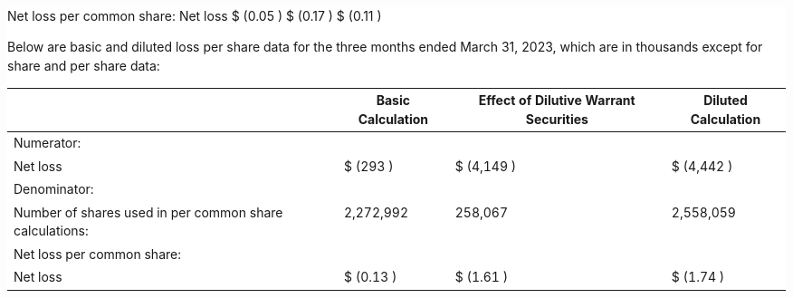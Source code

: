 </tr>
<tr>
<td>Net loss per common share:</td>
<td></td>
<td></td>
<td></td>
</tr>
<tr>
<td>Net loss</td>
<td>$ (0.05 )</td>
<td>$ (0.17 )</td>
<td>$ (0.11 )</td>
</tr>
</tbody>
</table>
<p>Below are basic and diluted loss per share data for the three months ended March 31, 2023, which are in thousands except for share and per share data:</p>
<table>
<thead>
<tr>
<th></th>
<th>Basic Calculation</th>
<th>Effect of Dilutive Warrant Securities</th>
<th>Diluted Calculation</th>
</tr>
</thead>
<tbody>
<tr>
<td>Numerator:</td>
<td></td>
<td></td>
<td></td>
</tr>
<tr>
<td>Net loss</td>
<td>$ (293 )</td>
<td>$ (4,149 )</td>
<td>$ (4,442 )</td>
</tr>
<tr>
<td>Denominator:</td>
<td></td>
<td></td>
<td></td>
</tr>
<tr>
<td>Number of shares used in per common share calculations:</td>
<td>2,272,992</td>
<td>258,067</td>
<td>2,558,059</td>
</tr>
<tr>
<td>Net loss per common share:</td>
<td></td>
<td></td>
<td></td>
</tr>
<tr>
<td>Net loss</td>
<td>$ (0.13 )</td>
<td>$ (1.61 )</td>
<td>$ (1.74 )</td>
</tr>
</tbody>